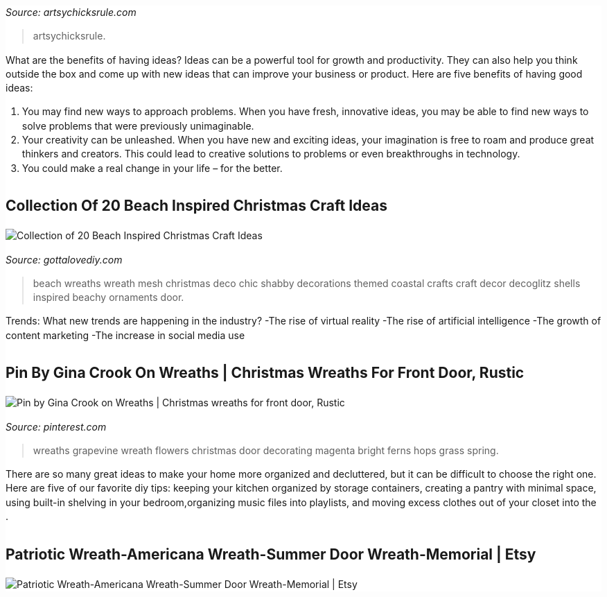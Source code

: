 _Source: artsychicksrule.com_

>artsychicksrule. 

	

What are the benefits of having ideas?
Ideas can be a powerful tool for growth and productivity. They can also help you think outside the box and come up with new ideas that can improve your business or product. Here are five benefits of having good ideas: 
1. You may find new ways to approach problems. When you have fresh, innovative ideas, you may be able to find new ways to solve problems that were previously unimaginable. 
2. Your creativity can be unleashed. When you have new and exciting ideas, your imagination is free to roam and produce great thinkers and creators. This could lead to creative solutions to problems or even breakthroughs in technology. 
3. You could make a real change in your life – for the better.

    
## Collection Of 20 Beach Inspired Christmas Craft Ideas

<img loading=lazy src="http://www.gottalovediy.com/wp-content/uploads/2015/11/20.jpg" onerror="this.onerror=null;this.src='https://tse4.mm.bing.net/th?id=OIP.jT-fApyDqQMM_dLtF4qwdgHaIG&amp;pid=15.1';" alt="Collection of 20 Beach Inspired Christmas Craft Ideas">

_Source: gottalovediy.com_

>beach wreaths wreath mesh christmas deco chic shabby decorations themed coastal crafts craft decor decoglitz shells inspired beachy ornaments door. 

	

Trends: What new trends are happening in the industry?
-The rise of virtual reality
-The rise of artificial intelligence
-The growth of content marketing
-The increase in social media use

    
## Pin By Gina Crook On Wreaths | Christmas Wreaths For Front Door, Rustic

<img loading=lazy src="https://i.pinimg.com/originals/04/81/f1/0481f18d3abe132b0179933d1313cfe3.jpg" onerror="this.onerror=null;this.src='https://tse4.mm.bing.net/th?id=OIP.eZl_ykDEJytWdj3hzPeCewHaJ4&amp;pid=15.1';" alt="Pin by Gina Crook on Wreaths | Christmas wreaths for front door, Rustic">

_Source: pinterest.com_

>wreaths grapevine wreath flowers christmas door decorating magenta bright ferns hops grass spring. 

	

There are so many great ideas to make your home more organized and decluttered, but it can be difficult to choose the right one. Here are five of our favorite diy tips: keeping your kitchen organized by storage containers, creating a pantry with minimal space, using built-in shelving in your bedroom,organizing music files into playlists, and moving excess clothes out of your closet into the .

    
## Patriotic Wreath-Americana Wreath-Summer Door Wreath-Memorial | Etsy

<img loading=lazy src="https://i.etsystatic.com/9338534/r/il/bd53d4/1195679724/il_1588xN.1195679724_j9pg.jpg" onerror="this.onerror=null;this.src='https://tse3.mm.bing.net/th?id=OIP.nx8xPy3hMtIh7mCiXkMuHQHaHa&amp;pid=15.1';" alt="Patriotic Wreath-Americana Wreath-Summer Door Wreath-Memorial | Etsy">
